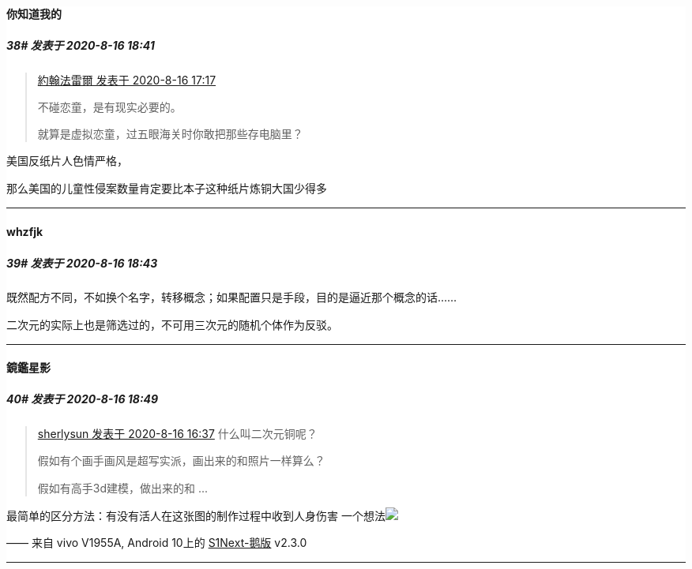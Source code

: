 ####  你知道我的  
##### 38#       发表于 2020-8-16 18:41



<blockquote><a href="httphttps://bbs.saraba1st.com/2b/forum.php?mod=redirect&amp;goto=findpost&amp;pid=48449725&amp;ptid=1954983" target="_blank">約翰法雷爾 发表于 2020-8-16 17:17</a>

不碰恋童，是有现实必要的。


就算是虚拟恋童，过五眼海关时你敢把那些存电脑里？</blockquote>
美国反纸片人色情严格，

那么美国的儿童性侵案数量肯定要比本子这种纸片炼铜大国少得多







-----

####  whzfjk  
##### 39#       发表于 2020-8-16 18:43




既然配方不同，不如换个名字，转移概念；如果配置只是手段，目的是逼近那个概念的话……

二次元的实际上也是筛选过的，不可用三次元的随机个体作为反驳。







-----

####  鏡鑑星影  
##### 40#       发表于 2020-8-16 18:49



<blockquote><a href="httphttps://bbs.saraba1st.com/2b/forum.php?mod=redirect&amp;goto=findpost&amp;pid=48449417&amp;ptid=1954983" target="_blank">sherlysun 发表于 2020-8-16 16:37</a>
什么叫二次元铜呢？

假如有个画手画风是超写实派，画出来的和照片一样算么？

假如有高手3d建模，做出来的和 ...</blockquote>
最简单的区分方法：有没有活人在这张图的制作过程中收到人身伤害
一个想法<img src="https://static.saraba1st.com/image/smiley/face2017/044.png" referrerpolicy="no-referrer">

—— 来自 vivo V1955A, Android 10上的 [S1Next-鹅版](https://github.com/ykrank/S1-Next/releases) v2.3.0







-----
